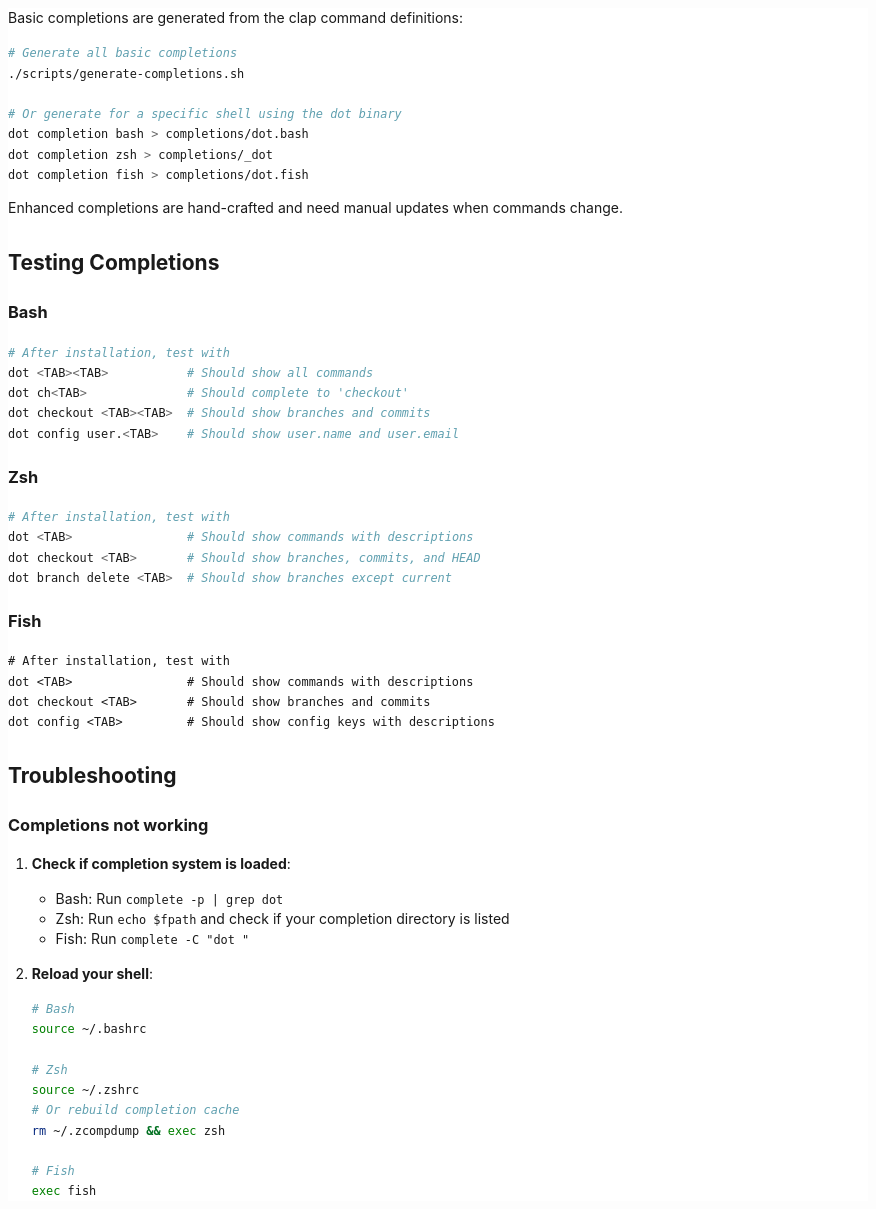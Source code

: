 Basic completions are generated from the clap command definitions:

```bash
# Generate all basic completions
./scripts/generate-completions.sh

# Or generate for a specific shell using the dot binary
dot completion bash > completions/dot.bash
dot completion zsh > completions/_dot
dot completion fish > completions/dot.fish
```

Enhanced completions are hand-crafted and need manual updates when commands change.

## Testing Completions

### Bash
```bash
# After installation, test with
dot <TAB><TAB>           # Should show all commands
dot ch<TAB>              # Should complete to 'checkout'
dot checkout <TAB><TAB>  # Should show branches and commits
dot config user.<TAB>    # Should show user.name and user.email
```

### Zsh
```zsh
# After installation, test with
dot <TAB>                # Should show commands with descriptions
dot checkout <TAB>       # Should show branches, commits, and HEAD
dot branch delete <TAB>  # Should show branches except current
```

### Fish
```fish
# After installation, test with
dot <TAB>                # Should show commands with descriptions
dot checkout <TAB>       # Should show branches and commits
dot config <TAB>         # Should show config keys with descriptions
```

## Troubleshooting

### Completions not working

1. **Check if completion system is loaded**:
   - Bash: Run `complete -p | grep dot`
   - Zsh: Run `echo $fpath` and check if your completion directory is listed
   - Fish: Run `complete -C "dot "`

2. **Reload your shell**:
   ```bash
   # Bash
   source ~/.bashrc
   
   # Zsh
   source ~/.zshrc
   # Or rebuild completion cache
   rm ~/.zcompdump && exec zsh
   
   # Fish
   exec fish
   ```
